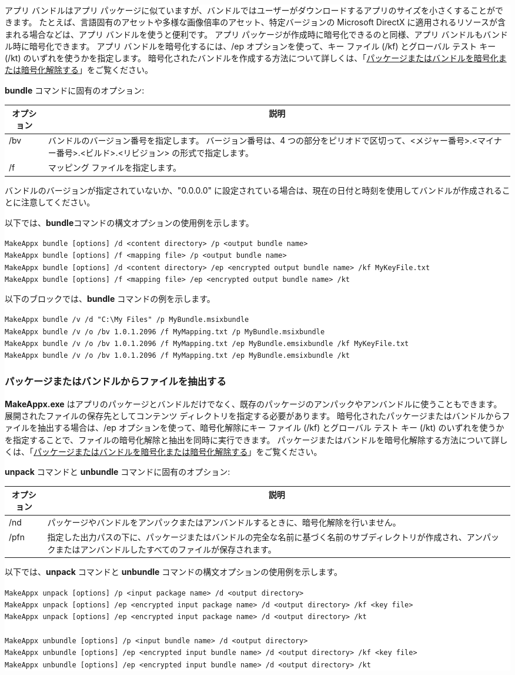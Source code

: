 アプリ バンドルはアプリ パッケージに似ていますが、バンドルではユーザーがダウンロードするアプリのサイズを小さくすることができます。 たとえば、言語固有のアセットや多様な画像倍率のアセット、特定バージョンの Microsoft DirectX に適用されるリソースが含まれる場合などは、アプリ バンドルを使うと便利です。 アプリ パッケージが作成時に暗号化できるのと同様、アプリ バンドルもバンドル時に暗号化できます。 アプリ バンドルを暗号化するには、/ep オプションを使って、キー ファイル (/kf) とグローバル テスト キー (/kt) のいずれを使うかを指定します。 暗号化されたバンドルを作成する方法について詳しくは、「[パッケージまたはバンドルを暗号化または暗号化解除する](#encrypt-or-decrypt-a-package-or-bundle)」をご覧ください。

**bundle** コマンドに固有のオプション:

| **オプション**    | **説明**                       |
|---------------|---------------------------------------|
| /bv           | バンドルのバージョン番号を指定します。 バージョン番号は、4 つの部分をピリオドで区切って、&lt;メジャー番号&gt;.&lt;マイナー番号&gt;.&lt;ビルド&gt;.&lt;リビジョン&gt; の形式で指定します。 |
| /f            | マッピング ファイルを指定します。           |

バンドルのバージョンが指定されていないか、"0.0.0.0" に設定されている場合は、現在の日付と時刻を使用してバンドルが作成されることに注意してください。

以下では、**bundle**コマンドの構文オプションの使用例を示します。

``` syntax
MakeAppx bundle [options] /d <content directory> /p <output bundle name>
MakeAppx bundle [options] /f <mapping file> /p <output bundle name>
MakeAppx bundle [options] /d <content directory> /ep <encrypted output bundle name> /kf MyKeyFile.txt
MakeAppx bundle [options] /f <mapping file> /ep <encrypted output bundle name> /kt
```
以下のブロックでは、**bundle** コマンドの例を示します。

``` examples
MakeAppx bundle /v /d "C:\My Files" /p MyBundle.msixbundle
MakeAppx bundle /v /o /bv 1.0.1.2096 /f MyMapping.txt /p MyBundle.msixbundle
MakeAppx bundle /v /o /bv 1.0.1.2096 /f MyMapping.txt /ep MyBundle.emsixbundle /kf MyKeyFile.txt
MakeAppx bundle /v /o /bv 1.0.1.2096 /f MyMapping.txt /ep MyBundle.emsixbundle /kt
```

### <a name="extract-files-from-a-package-or-bundle"></a>パッケージまたはバンドルからファイルを抽出する

**MakeAppx.exe** はアプリのパッケージとバンドルだけでなく、既存のパッケージのアンパックやアンバンドルに使うこともできます。 展開されたファイルの保存先としてコンテンツ ディレクトリを指定する必要があります。 暗号化されたパッケージまたはバンドルからファイルを抽出する場合は、/ep オプションを使って、暗号化解除にキー ファイル (/kf) とグローバル テスト キー (/kt) のいずれを使うかを指定することで、ファイルの暗号化解除と抽出を同時に実行できます。 パッケージまたはバンドルを暗号化解除する方法について詳しくは、「[パッケージまたはバンドルを暗号化または暗号化解除する](#encrypt-or-decrypt-a-package-or-bundle)」をご覧ください。

**unpack** コマンドと **unbundle** コマンドに固有のオプション:

| **オプション**    | **説明**                       |
|---------------|---------------------------------------|
| /nd           | パッケージやバンドルをアンパックまたはアンバンドルするときに、暗号化解除を行いません。 |
| /pfn          | 指定した出力パスの下に、パッケージまたはバンドルの完全な名前に基づく名前のサブディレクトリが作成され、アンパックまたはアンバンドルしたすべてのファイルが保存されます。 |

以下では、**unpack** コマンドと **unbundle** コマンドの構文オプションの使用例を示します。

``` syntax
MakeAppx unpack [options] /p <input package name> /d <output directory>
MakeAppx unpack [options] /ep <encrypted input package name> /d <output directory> /kf <key file>
MakeAppx unpack [options] /ep <encrypted input package name> /d <output directory> /kt

MakeAppx unbundle [options] /p <input bundle name> /d <output directory>
MakeAppx unbundle [options] /ep <encrypted input bundle name> /d <output directory> /kf <key file>
MakeAppx unbundle [options] /ep <encrypted input bundle name> /d <output directory> /kt
```
